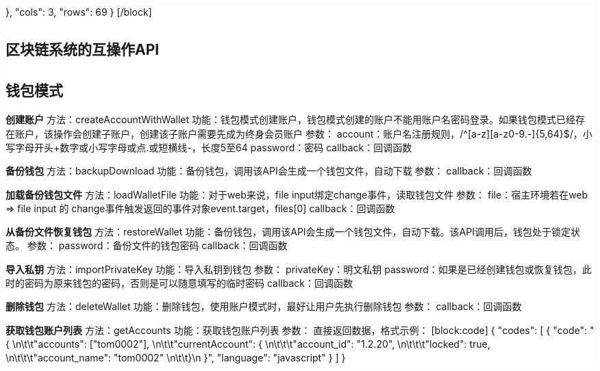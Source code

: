   },
  "cols": 3,
  "rows": 69
}
[/block]
## 区块链系统的互操作API
## 钱包模式
**创建账户**
方法：createAccountWithWallet
功能：钱包模式创建账户，钱包模式创建的账户不能用账户名密码登录。如果钱包模式已经存在账户，该操作会创建子账户，创建该子账户需要先成为终身会员账户
参数：
account：账户名注册规则，/^[a-z][a-z0-9.-]{5,64}$/，小写字母开头+数字或小写字母或点.或短横线-，长度5至64
password：密码
callback：回调函数

**备份钱包**
方法：backupDownload
功能：备份钱包，调用该API会生成一个钱包文件，自动下载
参数：
callback：回调函数

**加载备份钱包文件**
方法：loadWalletFile
功能：对于web来说，file input绑定change事件，读取钱包文件
参数：
file：宿主环境若在web => file input 的 change事件触发返回的事件对象event.target，files[0]
callback：回调函数

**从备份文件恢复钱包**
方法：restoreWallet
功能：备份钱包，调用该API会生成一个钱包文件，自动下载。该API调用后，钱包处于锁定状态。
参数：
password：备份文件的钱包密码
callback：回调函数

**导入私钥**
方法：importPrivateKey
功能：导入私钥到钱包
参数：
privateKey：明文私钥
password：如果是已经创建钱包或恢复钱包，此时的密码为原来钱包的密码，否则是可以随意填写的临时密码
callback：回调函数

**删除钱包**
方法：deleteWallet
功能：删除钱包，使用账户模式时，最好让用户先执行删除钱包
参数：
callback：回调函数

**获取钱包账户列表**
方法：getAccounts
功能：获取钱包账户列表
参数：
直接返回数据，格式示例：
[block:code]
{
  "codes": [
    {
      "code": "{  \n\t\t\"accounts\": [\"tom0002\"],  \n\t\t\"currentAccount\": {  \n\t\t\t\"account_id\": \"1.2.20\",  \n\t\t\t\"locked\": true,  \n\t\t\t\"account_name\": \"tom0002\"  \n\t\t}\n  }",
      "language": "javascript"
    }
  ]
}